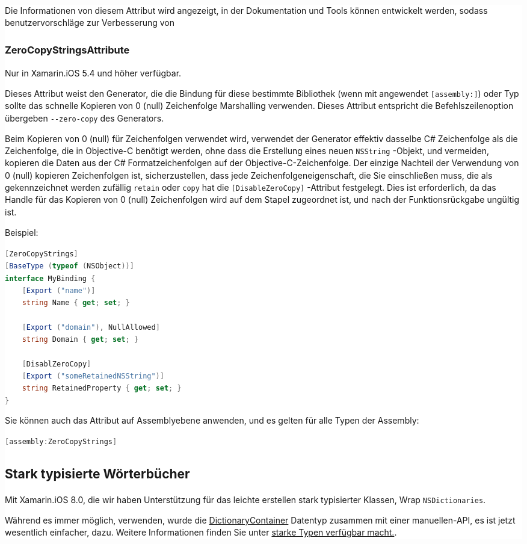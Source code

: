 Die Informationen von diesem Attribut wird angezeigt, in der Dokumentation und Tools können entwickelt werden, sodass benutzervorschläge zur Verbesserung von

### <a name="zerocopystringsattribute"></a>ZeroCopyStringsAttribute

Nur in Xamarin.iOS 5.4 und höher verfügbar.

Dieses Attribut weist den Generator, die die Bindung für diese bestimmte Bibliothek (wenn mit angewendet `[assembly:]`) oder Typ sollte das schnelle Kopieren von 0 (null) Zeichenfolge Marshalling verwenden. Dieses Attribut entspricht die Befehlszeilenoption übergeben `--zero-copy` des Generators.

Beim Kopieren von 0 (null) für Zeichenfolgen verwendet wird, verwendet der Generator effektiv dasselbe C# Zeichenfolge als die Zeichenfolge, die in Objective-C benötigt werden, ohne dass die Erstellung eines neuen `NSString` -Objekt, und vermeiden, kopieren die Daten aus der C# Formatzeichenfolgen auf der Objective-C-Zeichenfolge. Der einzige Nachteil der Verwendung von 0 (null) kopieren Zeichenfolgen ist, sicherzustellen, dass jede Zeichenfolgeneigenschaft, die Sie einschließen muss, die als gekennzeichnet werden zufällig `retain` oder `copy` hat die `[DisableZeroCopy]` -Attribut festgelegt. Dies ist erforderlich, da das Handle für das Kopieren von 0 (null) Zeichenfolgen wird auf dem Stapel zugeordnet ist, und nach der Funktionsrückgabe ungültig ist.

Beispiel:

```csharp
[ZeroCopyStrings]
[BaseType (typeof (NSObject))]
interface MyBinding {
    [Export ("name")]
    string Name { get; set; }

    [Export ("domain"), NullAllowed]
    string Domain { get; set; }

    [DisablZeroCopy]
    [Export ("someRetainedNSString")]
    string RetainedProperty { get; set; }
}

```

Sie können auch das Attribut auf Assemblyebene anwenden, und es gelten für alle Typen der Assembly:

```csharp
[assembly:ZeroCopyStrings]
```

## <a name="strongly-typed-dictionaries"></a>Stark typisierte Wörterbücher

Mit Xamarin.iOS 8.0, die wir haben Unterstützung für das leichte erstellen stark typisierter Klassen, Wrap `NSDictionaries`.

Während es immer möglich, verwenden, wurde die [DictionaryContainer](https://developer.xamarin.com/api/type/Foundation.DictionaryContainer/) Datentyp zusammen mit einer manuellen-API, es ist jetzt wesentlich einfacher, dazu.  Weitere Informationen finden Sie unter [starke Typen verfügbar macht.](~/cross-platform/macios/binding/objective-c-libraries.md#Surfacing_Strong_Types).
